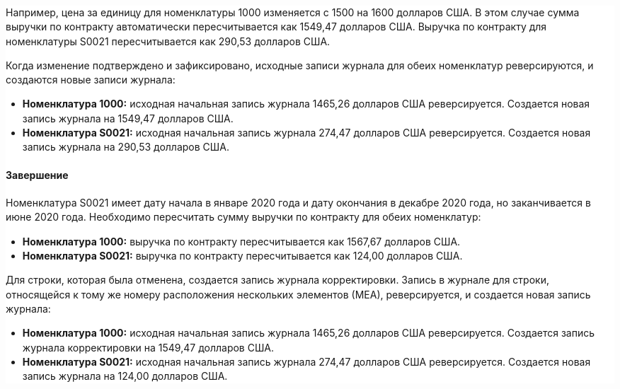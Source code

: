 Например, цена за единицу для номенклатуры 1000 изменяется с 1500 на 1600 долларов США. В этом случае сумма выручки по контракту автоматически пересчитывается как 1549,47 долларов США. Выручка по контракту для номенклатуры S0021 пересчитывается как 290,53 долларов США.

Когда изменение подтверждено и зафиксировано, исходные записи журнала для обеих номенклатур реверсируются, и создаются новые записи журнала:

- **Номенклатура 1000:** исходная начальная запись журнала 1465,26 долларов США реверсируется. Создается новая запись журнала на 1549,47 долларов США.
- **Номенклатура S0021:** исходная начальная запись журнала 274,47 долларов США реверсируется. Создается новая запись журнала на 290,53 долларов США.

#### <a name="termination"></a>Завершение

Номенклатура S0021 имеет дату начала в январе 2020 года и дату окончания в декабре 2020 года, но заканчивается в июне 2020 года. Необходимо пересчитать сумму выручки по контракту для обеих номенклатур:

- **Номенклатура 1000:** выручка по контракту пересчитывается как 1567,67 долларов США.
- **Номенклатура S0021:** выручка по контракту пересчитывается как 124,00 долларов США.

Для строки, которая была отменена, создается запись журнала корректировки. Запись в журнале для строки, относящейся к тому же номеру расположения нескольких элементов (МЕА), реверсируется, и создается новая запись журнала:

- **Номенклатура 1000:** исходная начальная запись журнала 1465,26 долларов США реверсируется. Создается запись журнала корректировки на 1549,47 долларов США.
- **Номенклатура S0021:** исходная начальная запись журнала 274,47 долларов США реверсируется. Создается новая запись журнала на 124,00 долларов США.
